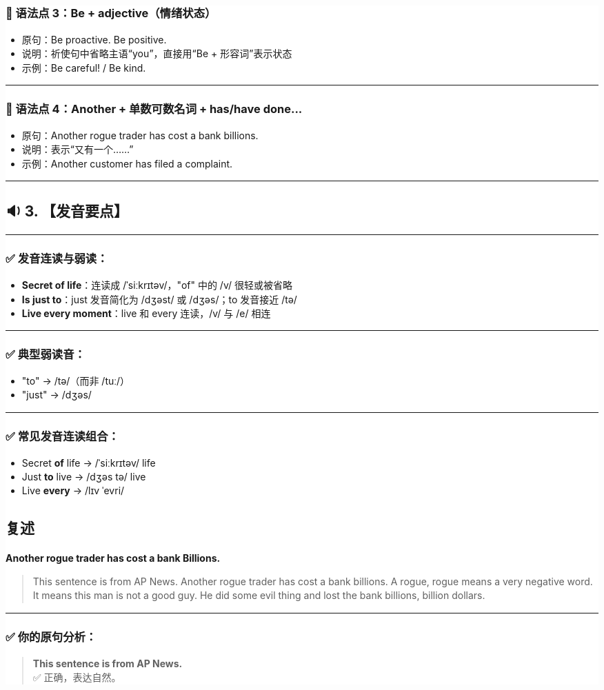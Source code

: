 
### 📌 语法点 3：**Be + adjective**（情绪状态）
- 原句：Be proactive. Be positive.
- 说明：祈使句中省略主语“you”，直接用“Be + 形容词”表示状态
- 示例：Be careful! / Be kind.

---

### 📌 语法点 4：**Another + 单数可数名词 + has/have done...**
- 原句：Another rogue trader has cost a bank billions.
- 说明：表示“又有一个……”
- 示例：Another customer has filed a complaint.

---

## 🔉 3. 【发音要点】

---

### ✅ 发音连读与弱读：
- **Secret of life**：连读成 /ˈsiːkrɪtəv/，"of" 中的 /v/ 很轻或被省略
- **Is just to**：just 发音简化为 /dʒəst/ 或 /dʒəs/；to 发音接近 /tə/
- **Live every moment**：live 和 every 连读，/v/ 与 /e/ 相连

---

### ✅ 典型弱读音：
- "to" → /tə/（而非 /tuː/）
- "just" → /dʒəs/

---

### ✅ 常见发音连读组合：
- Secret **of** life → /ˈsiːkrɪtəv/ life
- Just **to** live → /dʒəs tə/ live
- Live **every** → /lɪv ˈevri/

## 复述

**Another rogue trader has cost a bank Billions.**
> This sentence is from AP News. Another rogue trader has cost a bank billions. A rogue, rogue means a very negative word. It means this man is not a good guy. He did some evil thing and lost the bank billions, billion dollars.

---

### ✅ 你的原句分析：

> **This sentence is from AP News.**  
✅ 正确，表达自然。
